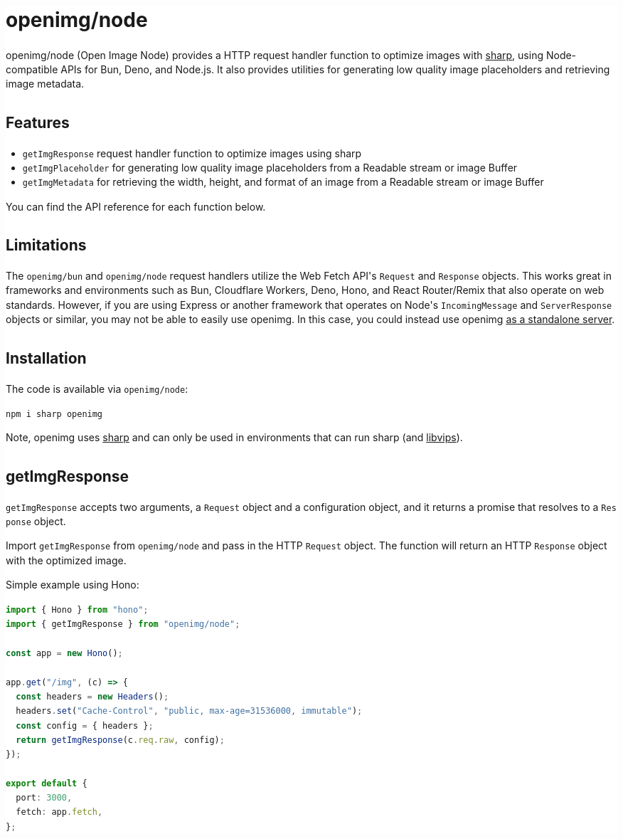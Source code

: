 # openimg/node

openimg/node (Open Image Node) provides a HTTP request handler function to optimize images with [sharp](https://sharp.pixelplumbing.com), using Node-compatible APIs for Bun, Deno, and Node.js. It also provides utilities for generating low quality image placeholders and retrieving image metadata.

## Features

- `getImgResponse` request handler function to optimize images using sharp
- `getImgPlaceholder` for generating low quality image placeholders from a Readable stream or image Buffer
- `getImgMetadata` for retrieving the width, height, and format of an image from a Readable stream or image Buffer

You can find the API reference for each function below.

## Limitations

The `openimg/bun` and `openimg/node` request handlers utilize the Web Fetch API's `Request` and `Response` objects. This works great in frameworks and environments such as Bun, Cloudflare Workers, Deno, Hono, and React Router/Remix that also operate on web standards. However, if you are using Express or another framework that operates on Node's `IncomingMessage` and `ServerResponse` objects or similar, you may not be able to easily use openimg. In this case, you could instead use openimg [as a standalone server](../guides/optimizer-server.md).

## Installation

The code is available via `openimg/node`:

```bash
npm i sharp openimg
```

Note, openimg uses [sharp](https://sharp.pixelplumbing.com) and can only be used in environments that can run sharp (and [libvips](https://github.com/libvips/libvips)).

## getImgResponse

`getImgResponse` accepts two arguments, a `Request` object and a configuration object, and it returns a promise that resolves to a `Response` object.

Import `getImgResponse` from `openimg/node` and pass in the HTTP `Request` object. The function will return an HTTP `Response` object with the optimized image.

Simple example using Hono:

```typescript
import { Hono } from "hono";
import { getImgResponse } from "openimg/node";

const app = new Hono();

app.get("/img", (c) => {
  const headers = new Headers();
  headers.set("Cache-Control", "public, max-age=31536000, immutable");
  const config = { headers };
  return getImgResponse(c.req.raw, config);
});

export default {
  port: 3000,
  fetch: app.fetch,
};
```
